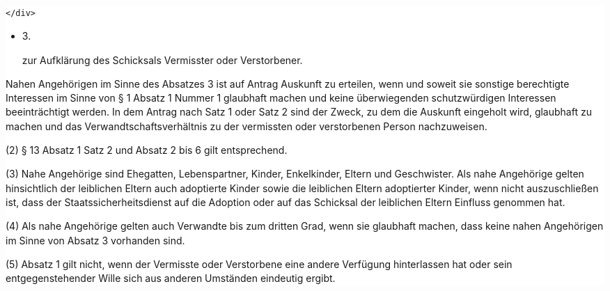     </div>

  - 3\.
    
    <div>
    
    zur Aufklärung des Schicksals Vermisster oder Verstorbener.
    
    </div>

Nahen Angehörigen im Sinne des Absatzes 3 ist auf Antrag Auskunft zu
erteilen, wenn und soweit sie sonstige berechtigte Interessen im Sinne
von § 1 Absatz 1 Nummer 1 glaubhaft machen und keine überwiegenden
schutzwürdigen Interessen beeinträchtigt werden. In dem Antrag nach Satz
1 oder Satz 2 sind der Zweck, zu dem die Auskunft eingeholt wird,
glaubhaft zu machen und das Verwandtschaftsverhältnis zu der vermissten
oder verstorbenen Person nachzuweisen.

</div>

<div class="jurAbsatz">

(2) § 13 Absatz 1 Satz 2 und Absatz 2 bis 6 gilt entsprechend.

</div>

<div class="jurAbsatz">

(3) Nahe Angehörige sind Ehegatten, Lebenspartner, Kinder, Enkelkinder,
Eltern und Geschwister. Als nahe Angehörige gelten hinsichtlich der
leiblichen Eltern auch adoptierte Kinder sowie die leiblichen Eltern
adoptierter Kinder, wenn nicht auszuschließen ist, dass der
Staatssicherheitsdienst auf die Adoption oder auf das Schicksal der
leiblichen Eltern Einfluss genommen hat.

</div>

<div class="jurAbsatz">

(4) Als nahe Angehörige gelten auch Verwandte bis zum dritten Grad, wenn
sie glaubhaft machen, dass keine nahen Angehörigen im Sinne von Absatz 3
vorhanden sind.

</div>

<div class="jurAbsatz">

(5) Absatz 1 gilt nicht, wenn der Vermisste oder Verstorbene eine andere
Verfügung hinterlassen hat oder sein entgegenstehender Wille sich aus
anderen Umständen eindeutig ergibt.

</div>

</div>

</div>

</div>

<span id="BJNR022720991BJNE002602116.html"></span>
